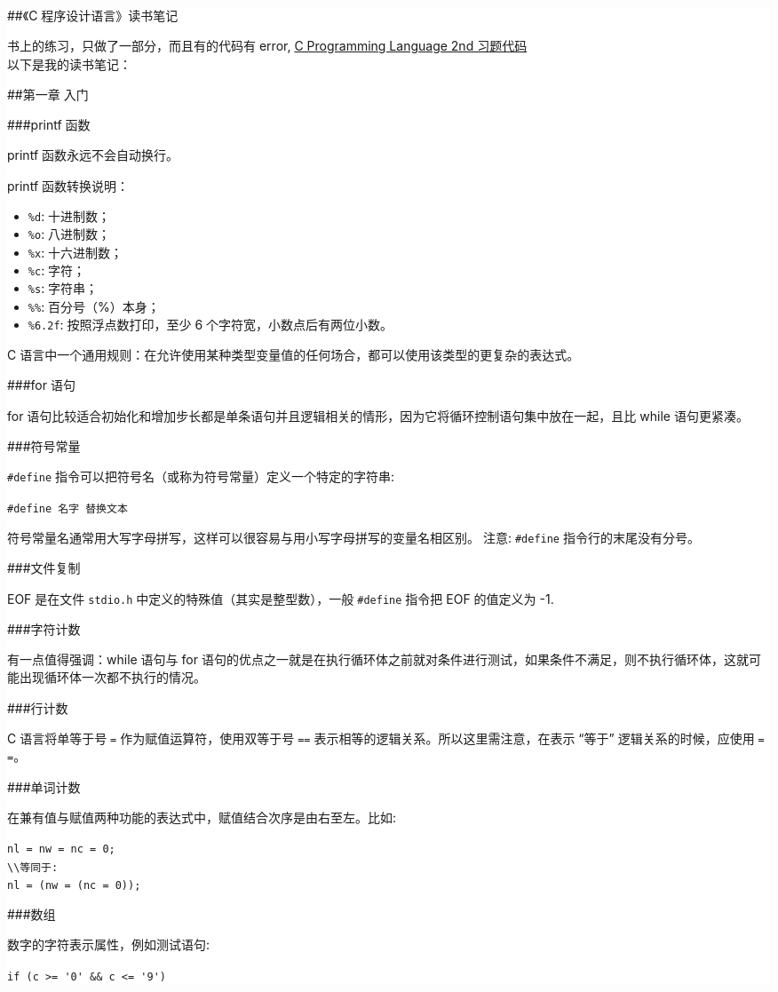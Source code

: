 ##《C 程序设计语言》读书笔记

书上的练习，只做了一部分，而且有的代码有 error, 
[C Programming Language 2nd 习题代码](code/README.md)</br>
以下是我的读书笔记：

##第一章 入门

###printf 函数

printf 函数永远不会自动换行。

printf 函数转换说明：

- `%d`: 十进制数；
- `%o`: 八进制数；
- `%x`: 十六进制数；
- `%c`: 字符；
- `%s`: 字符串；
- `%%`: 百分号（%）本身；
- `%6.2f`: 按照浮点数打印，至少 6 个字符宽，小数点后有两位小数。

C 语言中一个通用规则：在允许使用某种类型变量值的任何场合，都可以使用该类型的更复杂的表达式。

###for 语句

for 语句比较适合初始化和增加步长都是单条语句并且逻辑相关的情形，因为它将循环控制语句集中放在一起，且比 while 语句更紧凑。

###符号常量

`#define` 指令可以把符号名（或称为符号常量）定义一个特定的字符串:

	#define 名字 替换文本

符号常量名通常用大写字母拼写，这样可以很容易与用小写字母拼写的变量名相区别。
注意: `#define` 指令行的末尾没有分号。

###文件复制

EOF 是在文件 `stdio.h` 中定义的特殊值（其实是整型数），一般 `#define` 指令把 EOF 的值定义为 -1.

###字符计数

有一点值得强调：while 语句与 for 语句的优点之一就是在执行循环体之前就对条件进行测试，如果条件不满足，则不执行循环体，这就可能出现循环体一次都不执行的情况。

###行计数

C 语言将单等于号 `=` 作为赋值运算符，使用双等于号 `==` 表示相等的逻辑关系。所以这里需注意，在表示 “等于” 逻辑关系的时候，应使用 `==`。

###单词计数

在兼有值与赋值两种功能的表达式中，赋值结合次序是由右至左。比如:

	nl = nw = nc = 0; 
	\\等同于:
	nl = (nw = (nc = 0));


###数组

数字的字符表示属性，例如测试语句:

	if (c >= '0' && c <= '9')
